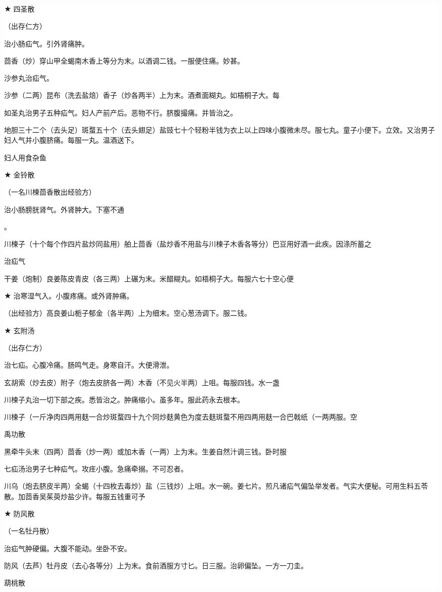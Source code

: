 ★ 四圣散  

（出存仁方）  

治小肠疝气。引外肾痛肿。  

茴香（炒）穿山甲全蝎南木香上等分为末。以酒调二钱。一服便住痛。妙甚。  

沙参丸治疝气。  

沙参（二两）昆布（洗去盐焙）香子（炒各两半）上为末。酒煮面糊丸。如梧桐子大。每  

如圣丸治男子五种疝气。妇人产前产后。恶物不行。脐腹撮痛。并皆治之。  

地胆三十二个（去头足）斑蝥五十个（去头翅足）盐豉七十个轻粉半钱为衣上以上四味小腹微未尽。服七丸。童子小便下。立效。又治男子妇人气并小腹脐痛。每服一丸。温酒送下。  

妇人用食杂鱼  

★ 金铃散  

（一名川楝茴香散出经验方）  

治小肠膀胱肾气。外肾肿大。下塞不通  

。  

川楝子（十个每个作四片盐炒同盐用）舶上茴香（盐炒香不用盐与川楝子木香各等分）巴豆用好酒一此疾。因涤所蓄之  

治疝气  

干姜（炮制）良姜陈皮青皮（各三两）上碾为末。米醋糊丸。如梧桐子大。每服六七十空心便  

★ 治寒湿气入。小腹疼痛。或外肾肿痛。  

（出经验方）高良姜山栀子郁金（各半两）上为细末。空心葱汤调下。服二钱。  

★ 玄附汤  

（出存仁方）  

治七疝。心腹冷痛。肠鸣气走。身寒自汗。大便滑泄。  

玄胡索（炒去皮）附子（炮去皮脐各一两）木香（不见火半两）上咀。每服四钱。水一盏  

川楝子丸治一切下部之疾。悉皆治之。肿痛缩小。虽多年。服此药永去根本。  

川楝子（一斤净肉四两用麸一合炒斑蝥四十九个同炒麸黄色为度去麸斑蝥不用四两用麸一合巴戟纸（一两两服。空  

禹功散  

黑牵牛头末（四两）茴香（炒一两）或加木香（一两）上为末。生姜自然汁调三钱。卧时服  

七疝汤治男子七种疝气。攻疰小腹。急痛牵搦。不可忍者。  

川乌（炮去脐皮半两）全蝎（十四枚去毒炒）盐（三钱炒）上咀。水一碗。姜七片。煎凡诸疝气偏坠举发者。气实大便秘。可用生料五苓散。加茴香吴茱萸炒盐少许。每服五钱重可予  

★ 防风散  

（一名牡丹散）  

治疝气肿硬偏。大腹不能动。坐卧不安。  

防风（去芦）牡丹皮（去心各等分）上为末。食前酒服方寸匕。日三服。治卵偏坠。一方一刀圭。  

葫桃散  
